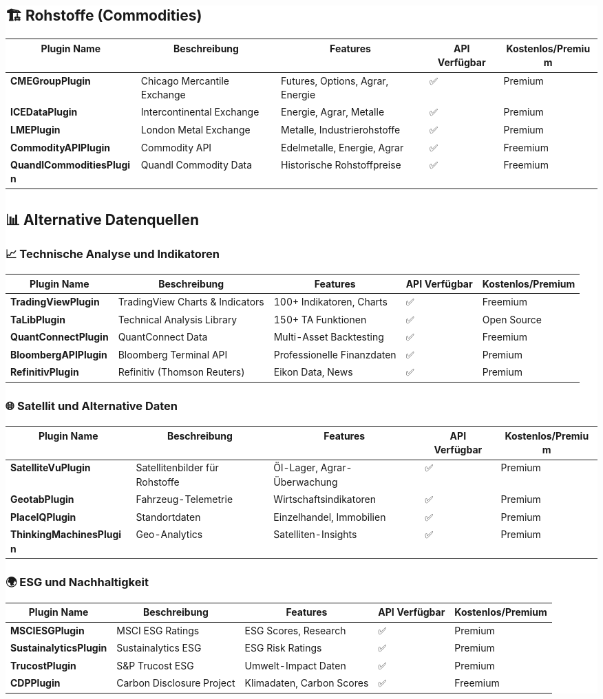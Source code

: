 ## 🏗️ Rohstoffe (Commodities)

| Plugin Name | Beschreibung | Features | API Verfügbar | Kostenlos/Premium |
|-------------|--------------|----------|---------------|-------------------|
| **CMEGroupPlugin** | Chicago Mercantile Exchange | Futures, Options, Agrar, Energie | ✅ | Premium |
| **ICEDataPlugin** | Intercontinental Exchange | Energie, Agrar, Metalle | ✅ | Premium |
| **LMEPlugin** | London Metal Exchange | Metalle, Industrierohstoffe | ✅ | Premium |
| **CommodityAPIPlugin** | Commodity API | Edelmetalle, Energie, Agrar | ✅ | Freemium |
| **QuandlCommoditiesPlugin** | Quandl Commodity Data | Historische Rohstoffpreise | ✅ | Freemium |

## 📊 Alternative Datenquellen

### 📈 Technische Analyse und Indikatoren

| Plugin Name | Beschreibung | Features | API Verfügbar | Kostenlos/Premium |
|-------------|--------------|----------|---------------|-------------------|
| **TradingViewPlugin** | TradingView Charts & Indicators | 100+ Indikatoren, Charts | ✅ | Freemium |
| **TaLibPlugin** | Technical Analysis Library | 150+ TA Funktionen | ✅ | Open Source |
| **QuantConnectPlugin** | QuantConnect Data | Multi-Asset Backtesting | ✅ | Freemium |
| **BloombergAPIPlugin** | Bloomberg Terminal API | Professionelle Finanzdaten | ✅ | Premium |
| **RefinitivPlugin** | Refinitiv (Thomson Reuters) | Eikon Data, News | ✅ | Premium |

### 🌐 Satellit und Alternative Daten

| Plugin Name | Beschreibung | Features | API Verfügbar | Kostenlos/Premium |
|-------------|--------------|----------|---------------|-------------------|
| **SatelliteVuPlugin** | Satellitenbilder für Rohstoffe | Öl-Lager, Agrar-Überwachung | ✅ | Premium |
| **GeotabPlugin** | Fahrzeug-Telemetrie | Wirtschaftsindikatoren | ✅ | Premium |
| **PlaceIQPlugin** | Standortdaten | Einzelhandel, Immobilien | ✅ | Premium |
| **ThinkingMachinesPlugin** | Geo-Analytics | Satelliten-Insights | ✅ | Premium |

### 🌍 ESG und Nachhaltigkeit

| Plugin Name | Beschreibung | Features | API Verfügbar | Kostenlos/Premium |
|-------------|--------------|----------|---------------|-------------------|
| **MSCIESGPlugin** | MSCI ESG Ratings | ESG Scores, Research | ✅ | Premium |
| **SustainalyticsPlugin** | Sustainalytics ESG | ESG Risk Ratings | ✅ | Premium |
| **TrucostPlugin** | S&P Trucost ESG | Umwelt-Impact Daten | ✅ | Premium |
| **CDPPlugin** | Carbon Disclosure Project | Klimadaten, Carbon Scores | ✅ | Freemium |
